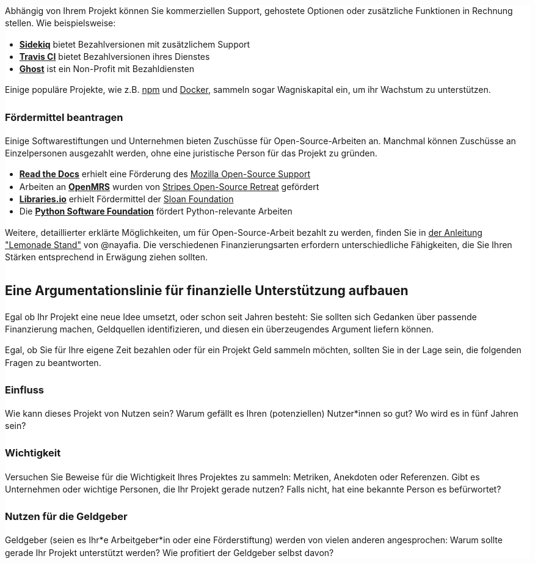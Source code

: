 Abhängig von Ihrem Projekt können Sie kommerziellen Support, gehostete Optionen oder zusätzliche Funktionen in Rechnung stellen. Wie beispielsweise:

* **[Sidekiq](https://github.com/mperham/sidekiq)** bietet Bezahlversionen mit zusätzlichem Support
* **[Travis CI](https://github.com/travis-ci)** bietet Bezahlversionen ihres Dienstes
* **[Ghost](https://github.com/TryGhost/Ghost)** ist ein Non-Profit mit Bezahldiensten

Einige populäre Projekte, wie z.B. [npm](https://github.com/npm/cli) und [Docker](https://github.com/docker/docker), sammeln sogar Wagniskapital ein, um ihr Wachstum zu unterstützen.

### Fördermittel beantragen

Einige Softwarestiftungen und Unternehmen bieten Zuschüsse für Open-Source-Arbeiten an. Manchmal können Zuschüsse an Einzelpersonen ausgezahlt werden, ohne eine juristische Person für das Projekt zu gründen.

* **[Read the Docs](https://github.com/rtfd/readthedocs.org)** erhielt eine Förderung des [Mozilla Open-Source Support](https://www.mozilla.org/en-US/grants/)
* Arbeiten an **[OpenMRS](https://github.com/openmrs)** wurden von [Stripes Open-Source Retreat](https://stripe.com/blog/open-source-retreat-2016-grantees) gefördert
* **[Libraries.io](https://github.com/librariesio)** erhielt Fördermittel der [Sloan Foundation](https://sloan.org/programs/digital-technology)
* Die **[Python Software Foundation](https://www.python.org/psf/grants/)** fördert Python-relevante Arbeiten

Weitere, detaillierter erklärte Möglichkeiten, um für Open-Source-Arbeit bezahlt zu werden, finden Sie in [der Anleitung "Lemonade Stand"](https://github.com/nayafia/lemonade-stand) von @nayafia. Die verschiedenen Finanzierungsarten erfordern unterschiedliche Fähigkeiten, die Sie Ihren Stärken entsprechend in Erwägung ziehen sollten.

## Eine Argumentationslinie für finanzielle Unterstützung aufbauen

Egal ob Ihr Projekt eine neue Idee umsetzt, oder schon seit Jahren besteht: Sie sollten sich Gedanken über passende Finanzierung machen, Geldquellen identifizieren, und diesen ein überzeugendes Argument liefern können.

Egal, ob Sie für Ihre eigene Zeit bezahlen oder für ein Projekt Geld sammeln möchten, sollten Sie in der Lage sein, die folgenden Fragen zu beantworten.

### Einfluss

Wie kann dieses Projekt von Nutzen sein? Warum gefällt es Ihren (potenziellen) Nutzer\*innen so gut? Wo wird es in fünf Jahren sein?

### Wichtigkeit

Versuchen Sie Beweise für die Wichtigkeit Ihres Projektes zu sammeln: Metriken, Anekdoten oder Referenzen. Gibt es Unternehmen oder wichtige Personen, die Ihr Projekt gerade nutzen? Falls nicht, hat eine bekannte Person es befürwortet?

### Nutzen für die Geldgeber

Geldgeber (seien es Ihr\*e Arbeitgeber\*in oder eine Förderstiftung) werden von vielen anderen angesprochen: Warum sollte gerade Ihr Projekt unterstützt werden? Wie profitiert der Geldgeber selbst davon?
